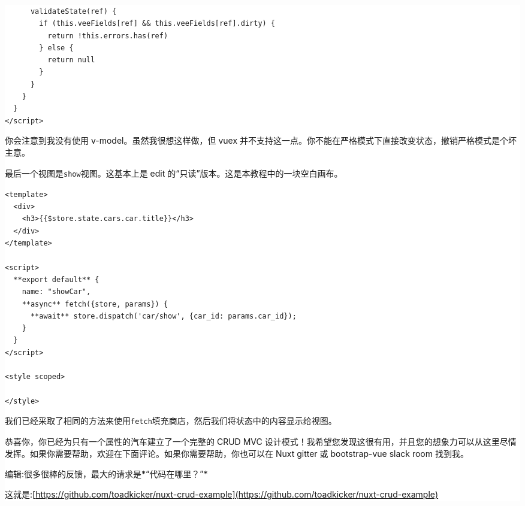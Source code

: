 ```
      validateState(ref) {
        if (this.veeFields[ref] && this.veeFields[ref].dirty) {
          return !this.errors.has(ref)
        } else {
          return null
        }
      }
    }
  }
</script>
```

你会注意到我没有使用 v-model。虽然我很想这样做，但 vuex 并不支持这一点。你不能在严格模式下直接改变状态，撤销严格模式是个坏主意。

最后一个视图是`show`视图。这基本上是 edit 的“只读”版本。这是本教程中的一块空白画布。

```
<template>
  <div>
    <h3>{{$store.state.cars.car.title}}</h3>
  </div>
</template>

<script>
  **export default** {
    name: "showCar",
    **async** fetch({store, params}) {
      **await** store.dispatch('car/show', {car_id: params.car_id});
    }
  }
</script>

<style scoped>

</style>
```

我们已经采取了相同的方法来使用`fetch`填充商店，然后我们将状态中的内容显示给视图。

恭喜你，你已经为只有一个属性的汽车建立了一个完整的 CRUD MVC 设计模式！我希望您发现这很有用，并且您的想象力可以从这里尽情发挥。如果你需要帮助，欢迎在下面评论。如果你需要帮助，你也可以在 Nuxt gitter 或 bootstrap-vue slack room 找到我。

编辑:很多很棒的反馈，最大的请求是*“代码在哪里？”*

这就是:[https://github.com/toadkicker/nuxt-crud-example](https://github.com/toadkicker/nuxt-crud-example)